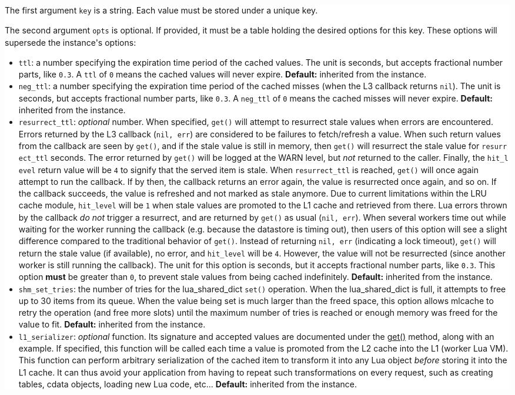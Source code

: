 The first argument `key` is a string. Each value must be stored under a unique
key.

The second argument `opts` is optional. If provided, it must be a table holding
the desired options for this key. These options will supersede the instance's
options:

- `ttl`: a number specifying the expiration time period of the cached
  values. The unit is seconds, but accepts fractional number parts, like
  `0.3`. A `ttl` of `0` means the cached values will never expire.
  **Default:** inherited from the instance.
- `neg_ttl`: a number specifying the expiration time period of the cached
  misses (when the L3 callback returns `nil`). The unit is seconds, but
  accepts fractional number parts, like `0.3`. A `neg_ttl` of `0` means the
  cached misses will never expire.
  **Default:** inherited from the instance.
- `resurrect_ttl`: _optional_ number. When specified, `get()` will attempt to
  resurrect stale values when errors are encountered. Errors returned by the L3
  callback (`nil, err`) are considered to be failures to fetch/refresh a value.
  When such return values from the callback are seen by `get()`, and if the
  stale value is still in memory, then `get()` will resurrect the stale value
  for `resurrect_ttl` seconds. The error returned by `get()` will be logged at
  the WARN level, but _not_ returned to the caller. Finally, the `hit_level`
  return value will be `4` to signify that the served item is stale. When
  `resurrect_ttl` is reached, `get()` will once again attempt to run the
  callback. If by then, the callback returns an error again, the value is
  resurrected once again, and so on. If the callback succeeds, the value is
  refreshed and not marked as stale anymore. Due to current limitations within
  the LRU cache module, `hit_level` will be `1` when stale values are promoted
  to the L1 cache and retrieved from there. Lua errors thrown by the
  callback _do not_ trigger a resurrect, and are returned by `get()` as usual
  (`nil, err`). When several workers time out while waiting for the worker
  running the callback (e.g. because the datastore is timing out), then users
  of this option will see a slight difference compared to the traditional
  behavior of `get()`. Instead of returning `nil, err` (indicating a lock
  timeout), `get()` will return the stale value (if available), no error, and
  `hit_level` will be `4`. However, the value will not be resurrected (since
  another worker is still running the callback). The unit for this option is
  seconds, but it accepts fractional number parts, like `0.3`. This option
  **must** be greater than `0`, to prevent stale values from being cached
  indefinitely.
  **Default:** inherited from the instance.
- `shm_set_tries`: the number of tries for the lua_shared_dict `set()`
  operation. When the lua_shared_dict is full, it attempts to free up to 30
  items from its queue. When the value being set is much larger than the freed
  space, this option allows mlcache to retry the operation (and free more slots)
  until the maximum number of tries is reached or enough memory was freed for
  the value to fit.
  **Default:** inherited from the instance.
- `l1_serializer`: _optional_ function. Its signature and accepted values are
  documented under the [get()](#get) method, along with an example. If
  specified, this function will be called each time a value is promoted from the
  L2 cache into the L1 (worker Lua VM). This function can perform arbitrary
  serialization of the cached item to transform it into any Lua object _before_
  storing it into the L1 cache. It can thus avoid your application from
  having to repeat such transformations on every request, such as creating
  tables, cdata objects, loading new Lua code, etc...
  **Default:** inherited from the instance.
